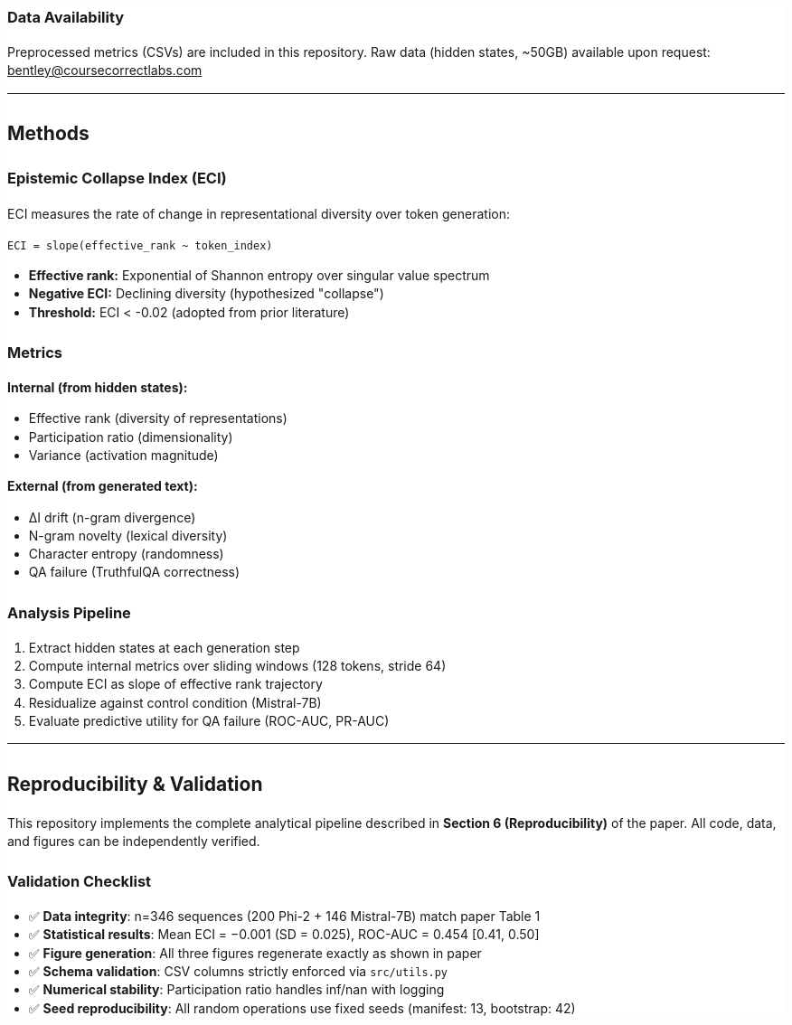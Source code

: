 ### Data Availability

Preprocessed metrics (CSVs) are included in this repository. Raw data (hidden states, ~50GB) available upon request: bentley@coursecorrectlabs.com

---

## Methods

### Epistemic Collapse Index (ECI)

ECI measures the rate of change in representational diversity over token generation:

```
ECI = slope(effective_rank ~ token_index)
```

- **Effective rank:** Exponential of Shannon entropy over singular value spectrum
- **Negative ECI:** Declining diversity (hypothesized "collapse")
- **Threshold:** ECI < -0.02 (adopted from prior literature)

### Metrics

**Internal (from hidden states):**
- Effective rank (diversity of representations)
- Participation ratio (dimensionality)
- Variance (activation magnitude)

**External (from generated text):**
- ΔI drift (n-gram divergence)
- N-gram novelty (lexical diversity)
- Character entropy (randomness)
- QA failure (TruthfulQA correctness)

### Analysis Pipeline

1. Extract hidden states at each generation step
2. Compute internal metrics over sliding windows (128 tokens, stride 64)
3. Compute ECI as slope of effective rank trajectory
4. Residualize against control condition (Mistral-7B)
5. Evaluate predictive utility for QA failure (ROC-AUC, PR-AUC)

---

## Reproducibility & Validation

This repository implements the complete analytical pipeline described in **Section 6 (Reproducibility)** of the paper. All code, data, and figures can be independently verified.

### Validation Checklist

- ✅ **Data integrity**: n=346 sequences (200 Phi-2 + 146 Mistral-7B) match paper Table 1
- ✅ **Statistical results**: Mean ECI = −0.001 (SD = 0.025), ROC-AUC = 0.454 [0.41, 0.50]
- ✅ **Figure generation**: All three figures regenerate exactly as shown in paper
- ✅ **Schema validation**: CSV columns strictly enforced via `src/utils.py`
- ✅ **Numerical stability**: Participation ratio handles inf/nan with logging
- ✅ **Seed reproducibility**: All random operations use fixed seeds (manifest: 13, bootstrap: 42)
